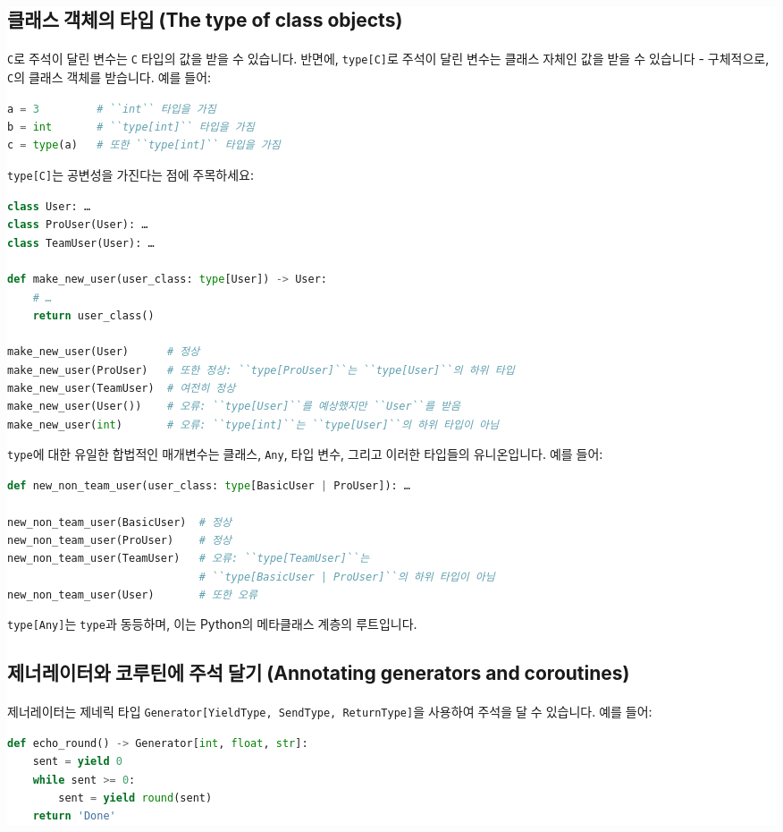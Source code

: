 ## 클래스 객체의 타입 (The type of class objects)

`C`로 주석이 달린 변수는 `C` 타입의 값을 받을 수 있습니다. 반면에, `type[C]`로 주석이 달린 변수는 클래스 자체인 값을 받을 수 있습니다 - 구체적으로, `C`의 클래스 객체를 받습니다. 예를 들어:

```python
a = 3         # ``int`` 타입을 가짐
b = int       # ``type[int]`` 타입을 가짐
c = type(a)   # 또한 ``type[int]`` 타입을 가짐
```

`type[C]`는 공변성을 가진다는 점에 주목하세요:

```python
class User: …
class ProUser(User): …
class TeamUser(User): …

def make_new_user(user_class: type[User]) -> User:
    # …
    return user_class()

make_new_user(User)      # 정상
make_new_user(ProUser)   # 또한 정상: ``type[ProUser]``는 ``type[User]``의 하위 타입
make_new_user(TeamUser)  # 여전히 정상
make_new_user(User())    # 오류: ``type[User]``를 예상했지만 ``User``를 받음
make_new_user(int)       # 오류: ``type[int]``는 ``type[User]``의 하위 타입이 아님
```

`type`에 대한 유일한 합법적인 매개변수는 클래스, `Any`, 타입 변수, 그리고 이러한 타입들의 유니온입니다. 예를 들어:

```python
def new_non_team_user(user_class: type[BasicUser | ProUser]): …

new_non_team_user(BasicUser)  # 정상
new_non_team_user(ProUser)    # 정상
new_non_team_user(TeamUser)   # 오류: ``type[TeamUser]``는 
                              # ``type[BasicUser | ProUser]``의 하위 타입이 아님
new_non_team_user(User)       # 또한 오류
```

`type[Any]`는 `type`과 동등하며, 이는 Python의 메타클래스 계층의 루트입니다.

## 제너레이터와 코루틴에 주석 달기 (Annotating generators and coroutines)

제너레이터는 제네릭 타입 `Generator[YieldType, SendType, ReturnType]`을 사용하여 주석을 달 수 있습니다. 예를 들어:

```python
def echo_round() -> Generator[int, float, str]:
    sent = yield 0
    while sent >= 0:
        sent = yield round(sent)
    return 'Done'
```
